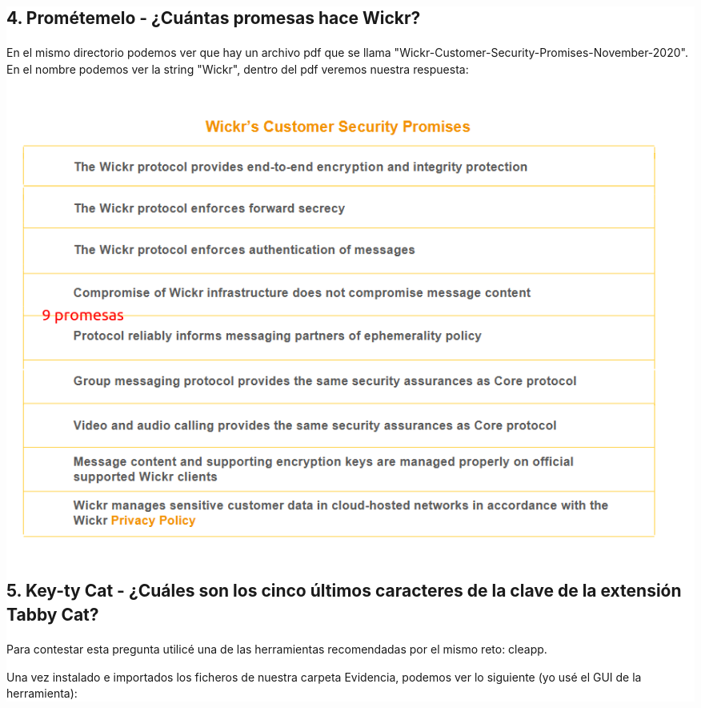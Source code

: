 

## **4. Prométemelo - ¿Cuántas promesas hace Wickr?** <a name="p4"></a>

En el mismo directorio podemos ver que hay un archivo pdf que se llama "Wickr-Customer-Security-Promises-November-2020". En el nombre podemos ver la string "Wickr", dentro del pdf veremos nuestra respuesta:

![Eli11](https://github.com/Sokratica/sokratica/blob/master/assets/img/Eli/img11.png?raw=true)


## **5. Key-ty Cat - ¿Cuáles son los cinco últimos caracteres de la clave de la extensión Tabby Cat?** <a name="p5"></a>

Para contestar esta pregunta utilicé una de las herramientas recomendadas por el mismo reto: cleapp.

Una vez instalado e importados los ficheros de nuestra carpeta Evidencia, podemos ver lo siguiente (yo usé el GUI de la herramienta):
